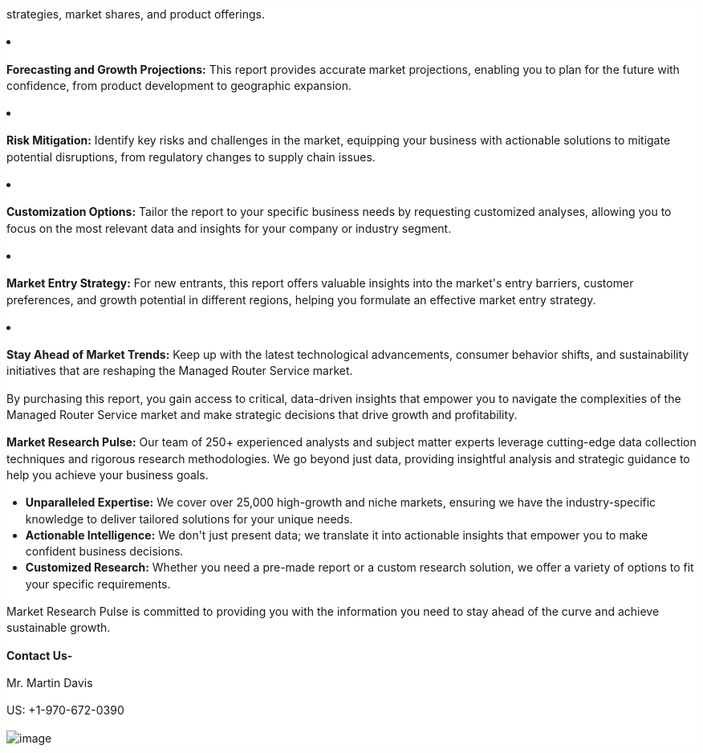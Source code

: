 strategies, market shares, and product offerings.</p></li><li><p><strong>Forecasting and Growth Projections:</strong> This report provides accurate market projections, enabling you to plan for the future with confidence, from product development to geographic expansion.</p></li><li><p><strong>Risk Mitigation:</strong> Identify key risks and challenges in the market, equipping your business with actionable solutions to mitigate potential disruptions, from regulatory changes to supply chain issues.</p></li><li><p><strong>Customization Options:</strong> Tailor the report to your specific business needs by requesting customized analyses, allowing you to focus on the most relevant data and insights for your company or industry segment.</p></li><li><p><strong>Market Entry Strategy:</strong> For new entrants, this report offers valuable insights into the market's entry barriers, customer preferences, and growth potential in different regions, helping you formulate an effective market entry strategy.</p></li><li><p><strong>Stay Ahead of Market Trends:</strong> Keep up with the latest technological advancements, consumer behavior shifts, and sustainability initiatives that are reshaping the Managed Router Service market.</p></li></ol><p>By purchasing this report, you gain access to critical, data-driven insights that empower you to navigate the complexities of the Managed Router Service market and make strategic decisions that drive growth and profitability.</p><p><strong>Market Research Pulse:</strong>&nbsp;Our team of 250+ experienced analysts and subject matter experts leverage cutting-edge data collection techniques and rigorous research methodologies. We go beyond just data, providing insightful analysis and strategic guidance to help you achieve your business goals.</p><ul><li><strong>Unparalleled Expertise:</strong>&nbsp;We cover over 25,000 high-growth and niche markets, ensuring we have the industry-specific knowledge to deliver tailored solutions for your unique needs.</li><li><strong>Actionable Intelligence:</strong>&nbsp;We don't just present data; we translate it into actionable insights that empower you to make confident business decisions.</li><li><strong>Customized Research:</strong>&nbsp;Whether you need a pre-made report or a custom research solution, we offer a variety of options to fit your specific requirements.</li></ul><p>Market Research Pulse is committed to providing you with the information you need to stay ahead of the curve and achieve sustainable growth.</p><p><strong>Contact Us-</strong></p><p>Mr. Martin Davis</p><p>US: +1-970-672-0390</p>
![image](https://github.com/user-attachments/assets/cad6919e-134b-499f-a424-1d0eb7dd04ee)
